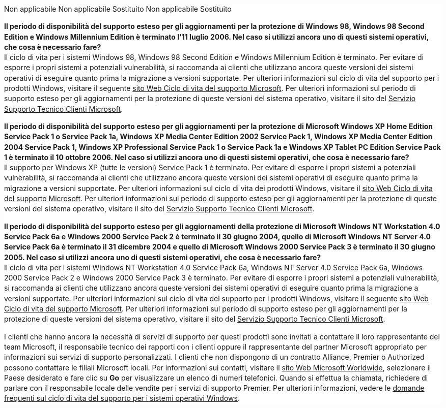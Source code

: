 <td style="border:1px solid black;">Non applicabile</td>
<td style="border:1px solid black;">Non applicabile</td>
<td style="border:1px solid black;">Sostituito</td>
<td style="border:1px solid black;">Non applicabile</td>
<td style="border:1px solid black;">Sostituito</td>
</tr>
</tbody>
</table>
  
**Il periodo di disponibilità del supporto esteso per gli aggiornamenti per la protezione di Windows 98, Windows 98 Second Edition e Windows Millennium Edition è terminato l'11 luglio 2006. Nel caso si utilizzi ancora uno di questi sistemi operativi, che cosa è necessario fare?**  
Il ciclo di vita per i sistemi Windows 98, Windows 98 Second Edition e Windows Millennium Edition è terminato. Per evitare di esporre i propri sistemi a potenziali vulnerabilità, si raccomanda ai clienti che utilizzano ancora queste versioni dei sistemi operativi di eseguire quanto prima la migrazione a versioni supportate. Per ulteriori informazioni sul ciclo di vita del supporto per i prodotti Windows, visitare il seguente [sito Web Ciclo di vita del supporto Microsoft](http://go.microsoft.com/fwlink/?linkid=21742). Per ulteriori informazioni sul periodo di supporto esteso per gli aggiornamenti per la protezione di queste versioni del sistema operativo, visitare il sito del [Servizio Supporto Tecnico Clienti Microsoft](http://go.microsoft.com/fwlink/?linkid=33328).
  
**Il periodo di disponibilità del supporto esteso per gli aggiornamenti per la protezione di Microsoft Windows XP Home Edition Service Pack 1 o Service Pack 1a, Windows XP Media Center Edition 2002 Service Pack 1, Windows XP Media Center Edition 2004 Service Pack 1, Windows XP Professional Service Pack 1 o Service Pack 1a e Windows XP Tablet PC Edition Service Pack 1 è terminato il 10 ottobre 2006. Nel caso si utilizzi ancora uno di questi sistemi operativi, che cosa è necessario fare?**  
Il supporto per Windows XP (tutte le versioni) Service Pack 1 è terminato. Per evitare di esporre i propri sistemi a potenziali vulnerabilità, si raccomanda ai clienti che utilizzano ancora queste versioni dei sistemi operativi di eseguire quanto prima la migrazione a versioni supportate. Per ulteriori informazioni sul ciclo di vita dei prodotti Windows, visitare il [sito Web Ciclo di vita del supporto Microsoft](http://go.microsoft.com/fwlink/?linkid=21742). Per ulteriori informazioni sul periodo di supporto esteso per gli aggiornamenti per la protezione di queste versioni del sistema operativo, visitare il sito del [Servizio Supporto Tecnico Clienti Microsoft](http://go.microsoft.com/fwlink/?linkid=33328).
  
**Il periodo di disponibilità del supporto esteso per gli aggiornamenti della protezione di Microsoft Windows NT Workstation 4.0 Service Pack 6a e Windows 2000 Service Pack 2 è terminato il 30 giugno 2004, quello di Microsoft Windows NT Server 4.0 Service Pack 6a è terminato il 31 dicembre 2004 e quello di Microsoft Windows 2000 Service Pack 3 è terminato il 30 giugno 2005. Nel caso si utilizzi ancora uno di questi sistemi operativi, che cosa è necessario fare?**  
Il ciclo di vita per i sistemi Windows NT Workstation 4.0 Service Pack 6a, Windows NT Server 4.0 Service Pack 6a, Windows 2000 Service Pack 2 e Windows 2000 Service Pack 3 è terminato. Per evitare di esporre i propri sistemi a potenziali vulnerabilità, si raccomanda ai clienti che utilizzano ancora queste versioni dei sistemi operativi di eseguire quanto prima la migrazione a versioni supportate. Per ulteriori informazioni sul ciclo di vita del supporto per i prodotti Windows, visitare il seguente [sito Web Ciclo di vita del supporto Microsoft](http://go.microsoft.com/fwlink/?linkid=21742). Per ulteriori informazioni sul periodo di supporto esteso per gli aggiornamenti per la protezione di queste versioni del sistema operativo, visitare il sito del [Servizio Supporto Tecnico Clienti Microsoft](http://go.microsoft.com/fwlink/?linkid=33328).
  
I clienti che hanno ancora la necessità di servizi di supporto per questi prodotti sono invitati a contattare il loro rappresentante del team Microsoft, il responsabile tecnico dei rapporti con i clienti oppure il rappresentante del partner Microsoft appropriato per informazioni sui servizi di supporto personalizzati. I clienti che non dispongono di un contratto Alliance, Premier o Authorized possono contattare le filiali Microsoft locali. Per informazioni sui contatti, visitare il [sito Web Microsoft Worldwide](http://go.microsoft.com/fwlink/?linkid=33329), selezionare il Paese desiderato e fare clic su **Go** per visualizzare un elenco di numeri telefonici. Quando si effettua la chiamata, richiedere di parlare con il responsabile locale delle vendite per i servizi di supporto Premier. Per ulteriori informazioni, vedere le [domande frequenti sul ciclo di vita del supporto per i sistemi operativi Windows](http://go.microsoft.com/fwlink/?linkid=33330).
  